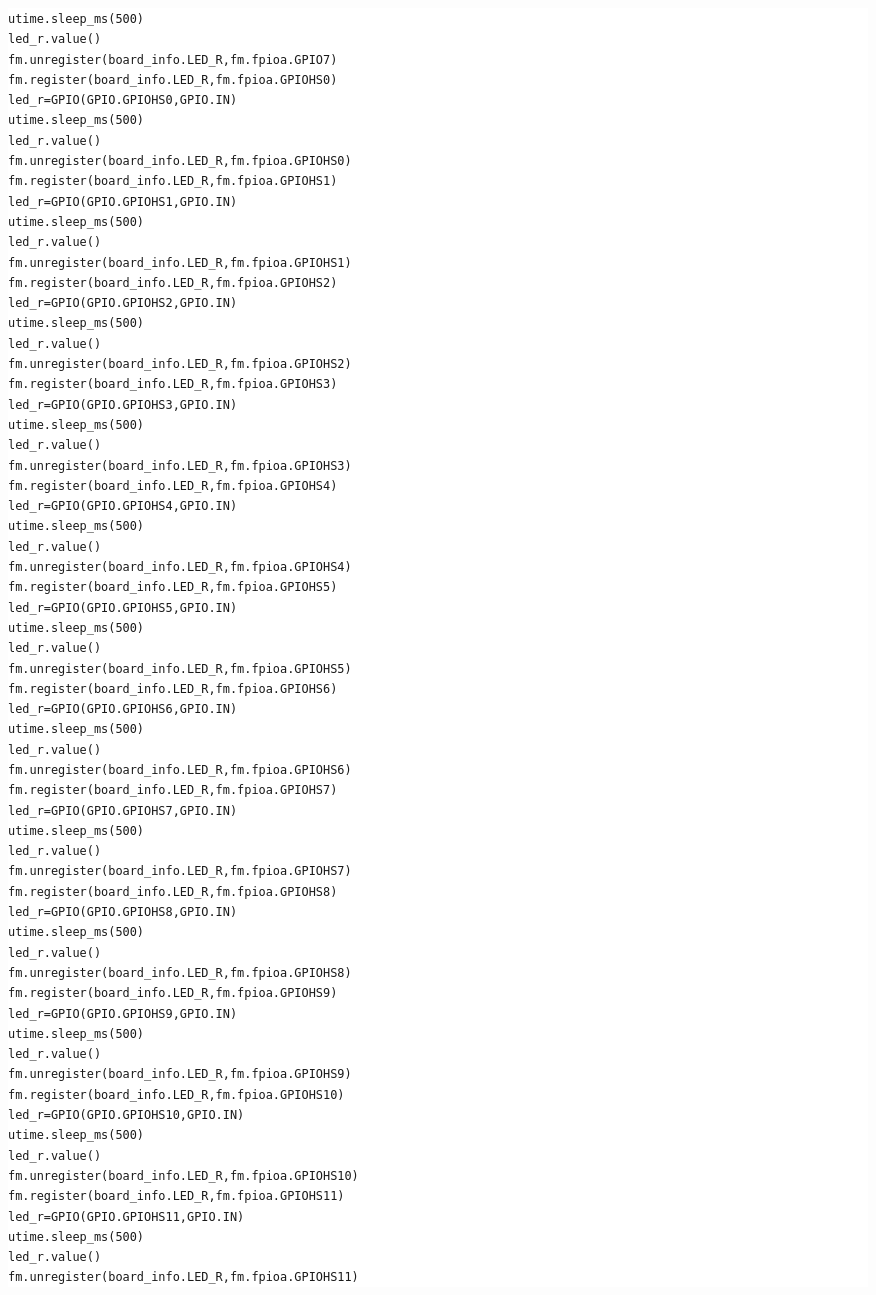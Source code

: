 ```
utime.sleep_ms(500)
led_r.value()
fm.unregister(board_info.LED_R,fm.fpioa.GPIO7)
fm.register(board_info.LED_R,fm.fpioa.GPIOHS0)
led_r=GPIO(GPIO.GPIOHS0,GPIO.IN)
utime.sleep_ms(500)
led_r.value()
fm.unregister(board_info.LED_R,fm.fpioa.GPIOHS0)
fm.register(board_info.LED_R,fm.fpioa.GPIOHS1)
led_r=GPIO(GPIO.GPIOHS1,GPIO.IN)
utime.sleep_ms(500)
led_r.value()
fm.unregister(board_info.LED_R,fm.fpioa.GPIOHS1)
fm.register(board_info.LED_R,fm.fpioa.GPIOHS2)
led_r=GPIO(GPIO.GPIOHS2,GPIO.IN)
utime.sleep_ms(500)
led_r.value()
fm.unregister(board_info.LED_R,fm.fpioa.GPIOHS2)
fm.register(board_info.LED_R,fm.fpioa.GPIOHS3)
led_r=GPIO(GPIO.GPIOHS3,GPIO.IN)
utime.sleep_ms(500)
led_r.value()
fm.unregister(board_info.LED_R,fm.fpioa.GPIOHS3)
fm.register(board_info.LED_R,fm.fpioa.GPIOHS4)
led_r=GPIO(GPIO.GPIOHS4,GPIO.IN)
utime.sleep_ms(500)
led_r.value()
fm.unregister(board_info.LED_R,fm.fpioa.GPIOHS4)
fm.register(board_info.LED_R,fm.fpioa.GPIOHS5)
led_r=GPIO(GPIO.GPIOHS5,GPIO.IN)
utime.sleep_ms(500)
led_r.value()
fm.unregister(board_info.LED_R,fm.fpioa.GPIOHS5)
fm.register(board_info.LED_R,fm.fpioa.GPIOHS6)
led_r=GPIO(GPIO.GPIOHS6,GPIO.IN)
utime.sleep_ms(500)
led_r.value()
fm.unregister(board_info.LED_R,fm.fpioa.GPIOHS6)
fm.register(board_info.LED_R,fm.fpioa.GPIOHS7)
led_r=GPIO(GPIO.GPIOHS7,GPIO.IN)
utime.sleep_ms(500)
led_r.value()
fm.unregister(board_info.LED_R,fm.fpioa.GPIOHS7)
fm.register(board_info.LED_R,fm.fpioa.GPIOHS8)
led_r=GPIO(GPIO.GPIOHS8,GPIO.IN)
utime.sleep_ms(500)
led_r.value()
fm.unregister(board_info.LED_R,fm.fpioa.GPIOHS8)
fm.register(board_info.LED_R,fm.fpioa.GPIOHS9)
led_r=GPIO(GPIO.GPIOHS9,GPIO.IN)
utime.sleep_ms(500)
led_r.value()
fm.unregister(board_info.LED_R,fm.fpioa.GPIOHS9)
fm.register(board_info.LED_R,fm.fpioa.GPIOHS10)
led_r=GPIO(GPIO.GPIOHS10,GPIO.IN)
utime.sleep_ms(500)
led_r.value()
fm.unregister(board_info.LED_R,fm.fpioa.GPIOHS10)
fm.register(board_info.LED_R,fm.fpioa.GPIOHS11)
led_r=GPIO(GPIO.GPIOHS11,GPIO.IN)
utime.sleep_ms(500)
led_r.value()
fm.unregister(board_info.LED_R,fm.fpioa.GPIOHS11)
```